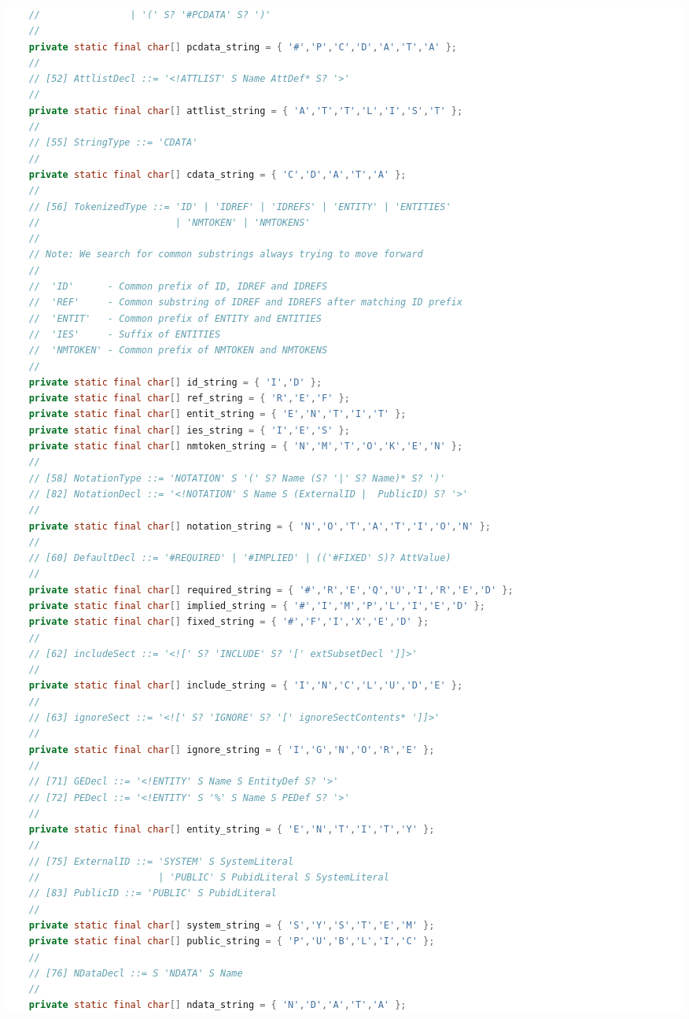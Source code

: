```java
    //                | '(' S? '#PCDATA' S? ')'
    //
    private static final char[] pcdata_string = { '#','P','C','D','A','T','A' };
    //
    // [52] AttlistDecl ::= '<!ATTLIST' S Name AttDef* S? '>'
    //
    private static final char[] attlist_string = { 'A','T','T','L','I','S','T' };
    //
    // [55] StringType ::= 'CDATA'
    //
    private static final char[] cdata_string = { 'C','D','A','T','A' };
    //
    // [56] TokenizedType ::= 'ID' | 'IDREF' | 'IDREFS' | 'ENTITY' | 'ENTITIES'
    //                        | 'NMTOKEN' | 'NMTOKENS'
    //
    // Note: We search for common substrings always trying to move forward
    //
    //  'ID'      - Common prefix of ID, IDREF and IDREFS
    //  'REF'     - Common substring of IDREF and IDREFS after matching ID prefix
    //  'ENTIT'   - Common prefix of ENTITY and ENTITIES
    //  'IES'     - Suffix of ENTITIES
    //  'NMTOKEN' - Common prefix of NMTOKEN and NMTOKENS
    //
    private static final char[] id_string = { 'I','D' };
    private static final char[] ref_string = { 'R','E','F' };
    private static final char[] entit_string = { 'E','N','T','I','T' };
    private static final char[] ies_string = { 'I','E','S' };
    private static final char[] nmtoken_string = { 'N','M','T','O','K','E','N' };
    //
    // [58] NotationType ::= 'NOTATION' S '(' S? Name (S? '|' S? Name)* S? ')'
    // [82] NotationDecl ::= '<!NOTATION' S Name S (ExternalID |  PublicID) S? '>'
    //
    private static final char[] notation_string = { 'N','O','T','A','T','I','O','N' };
    //
    // [60] DefaultDecl ::= '#REQUIRED' | '#IMPLIED' | (('#FIXED' S)? AttValue)
    //
    private static final char[] required_string = { '#','R','E','Q','U','I','R','E','D' };
    private static final char[] implied_string = { '#','I','M','P','L','I','E','D' };
    private static final char[] fixed_string = { '#','F','I','X','E','D' };
    //
    // [62] includeSect ::= '<![' S? 'INCLUDE' S? '[' extSubsetDecl ']]>'
    //
    private static final char[] include_string = { 'I','N','C','L','U','D','E' };
    //
    // [63] ignoreSect ::= '<![' S? 'IGNORE' S? '[' ignoreSectContents* ']]>'
    //
    private static final char[] ignore_string = { 'I','G','N','O','R','E' };
    //
    // [71] GEDecl ::= '<!ENTITY' S Name S EntityDef S? '>'
    // [72] PEDecl ::= '<!ENTITY' S '%' S Name S PEDef S? '>'
    //
    private static final char[] entity_string = { 'E','N','T','I','T','Y' };
    //
    // [75] ExternalID ::= 'SYSTEM' S SystemLiteral
    //                     | 'PUBLIC' S PubidLiteral S SystemLiteral
    // [83] PublicID ::= 'PUBLIC' S PubidLiteral
    //
    private static final char[] system_string = { 'S','Y','S','T','E','M' };
    private static final char[] public_string = { 'P','U','B','L','I','C' };
    //
    // [76] NDataDecl ::= S 'NDATA' S Name
    //
    private static final char[] ndata_string = { 'N','D','A','T','A' };
```